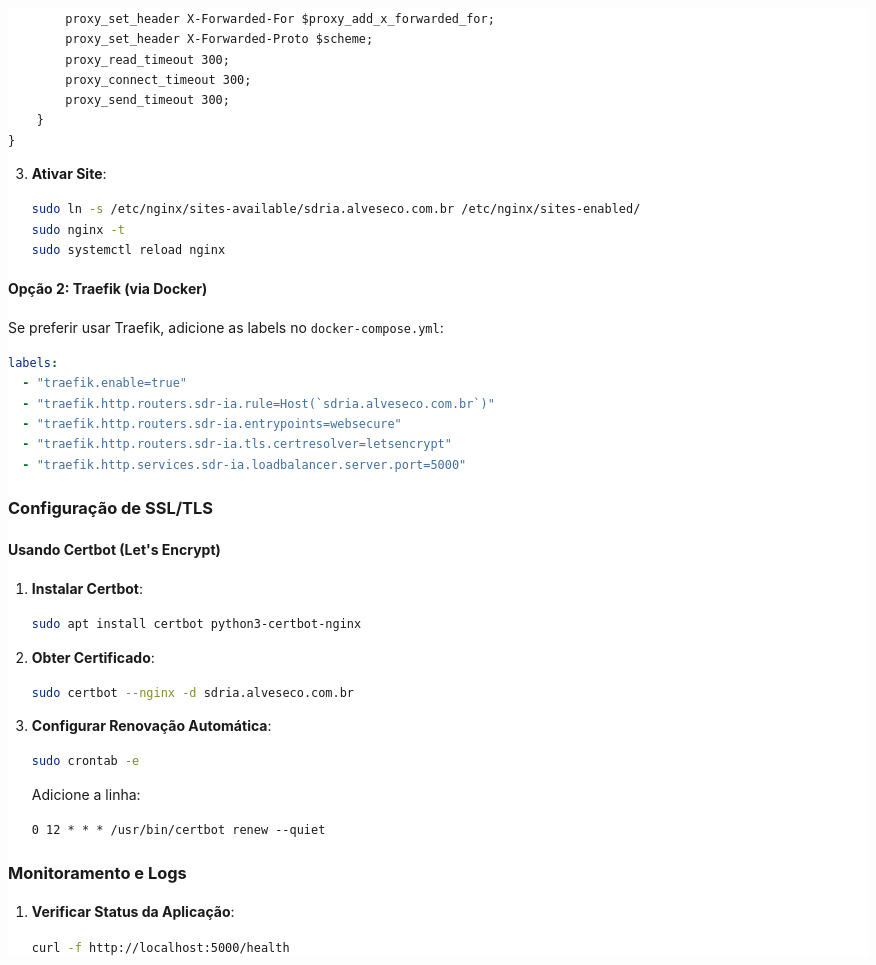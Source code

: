    ```nginx
           proxy_set_header X-Forwarded-For $proxy_add_x_forwarded_for;
           proxy_set_header X-Forwarded-Proto $scheme;
           proxy_read_timeout 300;
           proxy_connect_timeout 300;
           proxy_send_timeout 300;
       }
   }
   ```

3. **Ativar Site**:
   ```bash
   sudo ln -s /etc/nginx/sites-available/sdria.alveseco.com.br /etc/nginx/sites-enabled/
   sudo nginx -t
   sudo systemctl reload nginx
   ```

#### Opção 2: Traefik (via Docker)

Se preferir usar Traefik, adicione as labels no `docker-compose.yml`:

```yaml
labels:
  - "traefik.enable=true"
  - "traefik.http.routers.sdr-ia.rule=Host(`sdria.alveseco.com.br`)"
  - "traefik.http.routers.sdr-ia.entrypoints=websecure"
  - "traefik.http.routers.sdr-ia.tls.certresolver=letsencrypt"
  - "traefik.http.services.sdr-ia.loadbalancer.server.port=5000"
```

### Configuração de SSL/TLS

#### Usando Certbot (Let's Encrypt)

1. **Instalar Certbot**:
   ```bash
   sudo apt install certbot python3-certbot-nginx
   ```

2. **Obter Certificado**:
   ```bash
   sudo certbot --nginx -d sdria.alveseco.com.br
   ```

3. **Configurar Renovação Automática**:
   ```bash
   sudo crontab -e
   ```
   
   Adicione a linha:
   ```
   0 12 * * * /usr/bin/certbot renew --quiet
   ```

### Monitoramento e Logs

1. **Verificar Status da Aplicação**:
   ```bash
   curl -f http://localhost:5000/health
   ```
